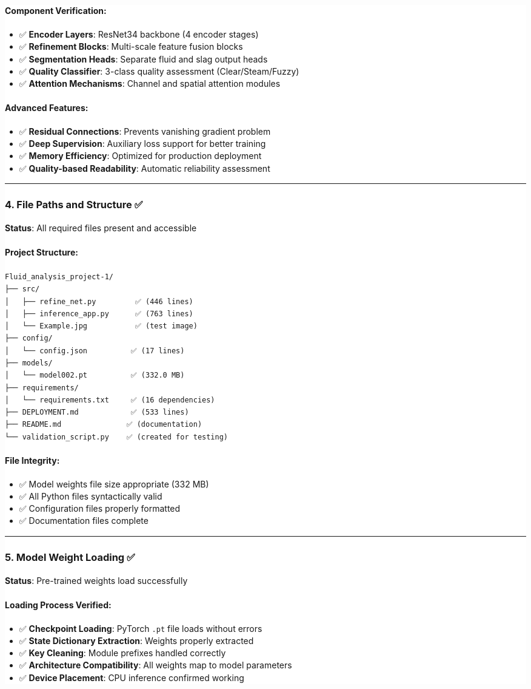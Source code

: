 #### Component Verification:
- ✅ **Encoder Layers**: ResNet34 backbone (4 encoder stages)
- ✅ **Refinement Blocks**: Multi-scale feature fusion blocks
- ✅ **Segmentation Heads**: Separate fluid and slag output heads
- ✅ **Quality Classifier**: 3-class quality assessment (Clear/Steam/Fuzzy)
- ✅ **Attention Mechanisms**: Channel and spatial attention modules

#### Advanced Features:
- ✅ **Residual Connections**: Prevents vanishing gradient problem
- ✅ **Deep Supervision**: Auxiliary loss support for better training
- ✅ **Memory Efficiency**: Optimized for production deployment
- ✅ **Quality-based Readability**: Automatic reliability assessment

---

### 4. File Paths and Structure ✅

**Status**: All required files present and accessible

#### Project Structure:
```
Fluid_analysis_project-1/
├── src/
│   ├── refine_net.py         ✅ (446 lines)
│   ├── inference_app.py      ✅ (763 lines) 
│   └── Example.jpg           ✅ (test image)
├── config/
│   └── config.json          ✅ (17 lines)
├── models/
│   └── model002.pt          ✅ (332.0 MB)
├── requirements/
│   └── requirements.txt     ✅ (16 dependencies)
├── DEPLOYMENT.md            ✅ (533 lines)
├── README.md               ✅ (documentation)
└── validation_script.py    ✅ (created for testing)
```

#### File Integrity:
- ✅ Model weights file size appropriate (332 MB)
- ✅ All Python files syntactically valid
- ✅ Configuration files properly formatted
- ✅ Documentation files complete

---

### 5. Model Weight Loading ✅

**Status**: Pre-trained weights load successfully

#### Loading Process Verified:
- ✅ **Checkpoint Loading**: PyTorch `.pt` file loads without errors
- ✅ **State Dictionary Extraction**: Weights properly extracted
- ✅ **Key Cleaning**: Module prefixes handled correctly
- ✅ **Architecture Compatibility**: All weights map to model parameters
- ✅ **Device Placement**: CPU inference confirmed working
